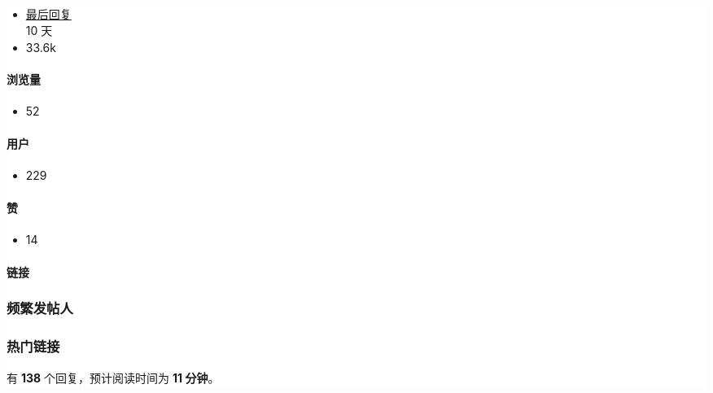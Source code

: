* [最后回复](https://forum-zh.obsidian.md/t/topic/2059/148)  
[](https://forum-zh.obsidian.md/t/topic/2059/148)10 天
* 33.6k  
#### 浏览量
* 52  
#### 用户
* 229  
#### 赞
* 14  
#### 链接

### 频繁发帖人

### 热门链接

有 **138** 个回复，预计阅读时间为 **11 分钟**。